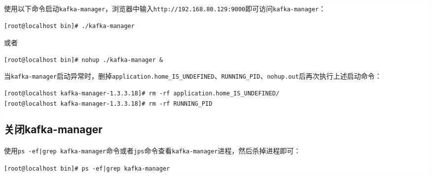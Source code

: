 使用以下命令启动`kafka-manager`，浏览器中输入`http://192.168.80.129:9000`即可访问`kafka-manager`：

```
[root@localhost bin]# ./kafka-manager
```

或者

```
[root@localhost bin]# nohup ./kafka-manager &
```

当`kafka-manager`启动异常时，删掉`application.home_IS_UNDEFINED`、`RUNNING_PID`、`nohup.out`后再次执行上述启动命令：

```
[root@localhost kafka-manager-1.3.3.18]# rm -rf application.home_IS_UNDEFINED/
[root@localhost kafka-manager-1.3.3.18]# rm -rf RUNNING_PID
```

## 关闭kafka-manager

使用`ps -ef|grep kafka-manager`命令或者`jps`命令查看`kafka-manager`进程，然后杀掉进程即可：

```
[root@localhost bin]# ps -ef|grep kafka-manager
```